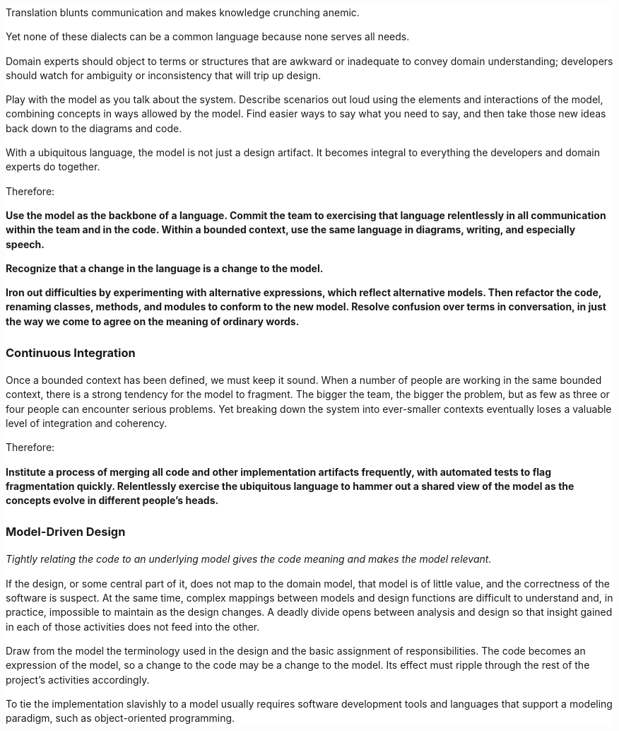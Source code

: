 Translation blunts communication and makes knowledge crunching anemic.

Yet none of these dialects can be a common language because none serves all needs.

Domain experts should object to terms or structures that are awkward or inadequate to convey domain understanding; developers should watch for ambiguity or inconsistency that will trip up design.

Play with the model as you talk about the system. Describe scenarios out loud using the elements and interactions of the model, combining concepts in ways allowed by the model. Find easier ways to say what you need to say, and then take those new ideas back down to the diagrams and code.

With a ubiquitous language, the model is not just a design artifact. It becomes integral to everything the developers and domain experts do together.

Therefore:

__Use the model as the backbone of a language. Commit the team to exercising that language relentlessly in all communication within the team and in the code. Within a bounded context, use the same language in diagrams, writing, and especially speech.__

__Recognize that a change in the language is a change to the model.__

__Iron out difficulties by experimenting with alternative expressions, which reflect alternative models. Then refactor the code, renaming classes, methods, and modules to conform to the new model. Resolve confusion over terms in conversation, in just the way we come to agree on the meaning of ordinary words.__

### Continuous Integration

Once a bounded context has been defined, we must keep it sound.
When a number of people are working in the same bounded context, there is a strong tendency for the model to fragment. The bigger the team, the bigger the problem, but as few as three or four people can encounter serious problems. Yet breaking down the system into ever-smaller contexts eventually loses a valuable level of integration and coherency.

Therefore:

__Institute a process of merging all code and other implementation artifacts frequently, with automated tests to flag fragmentation quickly. Relentlessly exercise the ubiquitous language to hammer out a shared view of the model as the concepts evolve in different people’s heads.__

### Model-Driven Design

_Tightly relating the code to an underlying model gives the code meaning and makes the model relevant._

If the design, or some central part of it, does not map to the domain model, that model is of little value, and the correctness of the software is suspect. At the same time, complex mappings between models and design functions are difficult to understand and, in practice, impossible to maintain as the design changes. A deadly divide opens between analysis and design so that insight gained in each of those activities does not feed into the other.

Draw from the model the terminology used in the design and the basic assignment of responsibilities. The code becomes an expression of the model, so a change to the code may be a change to the model. Its effect must ripple through the rest of the project’s activities accordingly.

To tie the implementation slavishly to a model usually requires software development tools and languages that support a modeling paradigm, such as object-oriented programming.
